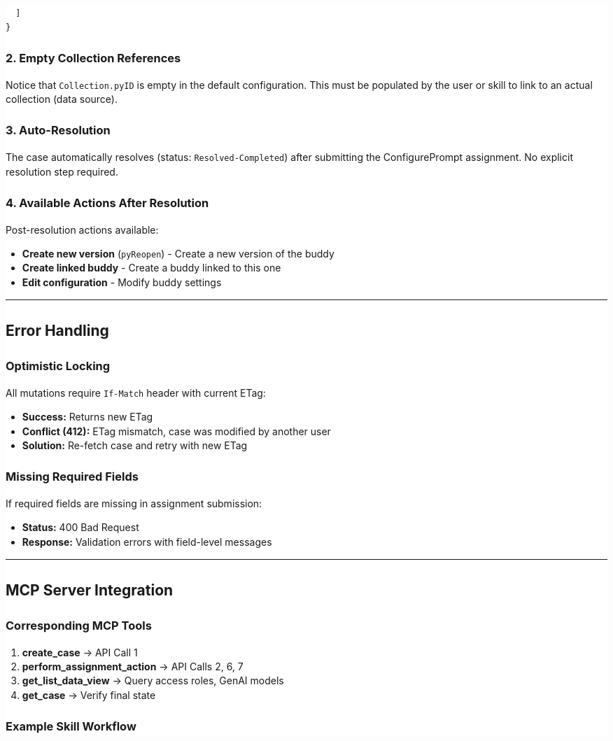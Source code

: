```javascript
  ]
}
```

### 2. Empty Collection References

Notice that `Collection.pyID` is empty in the default configuration. This must be populated by the user or skill to link to an actual collection (data source).

### 3. Auto-Resolution

The case automatically resolves (status: `Resolved-Completed`) after submitting the ConfigurePrompt assignment. No explicit resolution step required.

### 4. Available Actions After Resolution

Post-resolution actions available:
- **Create new version** (`pyReopen`) - Create a new version of the buddy
- **Create linked buddy** - Create a buddy linked to this one
- **Edit configuration** - Modify buddy settings

---

## Error Handling

### Optimistic Locking

All mutations require `If-Match` header with current ETag:
- **Success:** Returns new ETag
- **Conflict (412):** ETag mismatch, case was modified by another user
- **Solution:** Re-fetch case and retry with new ETag

### Missing Required Fields

If required fields are missing in assignment submission:
- **Status:** 400 Bad Request
- **Response:** Validation errors with field-level messages

---

## MCP Server Integration

### Corresponding MCP Tools

1. **create_case** → API Call 1
2. **perform_assignment_action** → API Calls 2, 6, 7
3. **get_list_data_view** → Query access roles, GenAI models
4. **get_case** → Verify final state

### Example Skill Workflow
